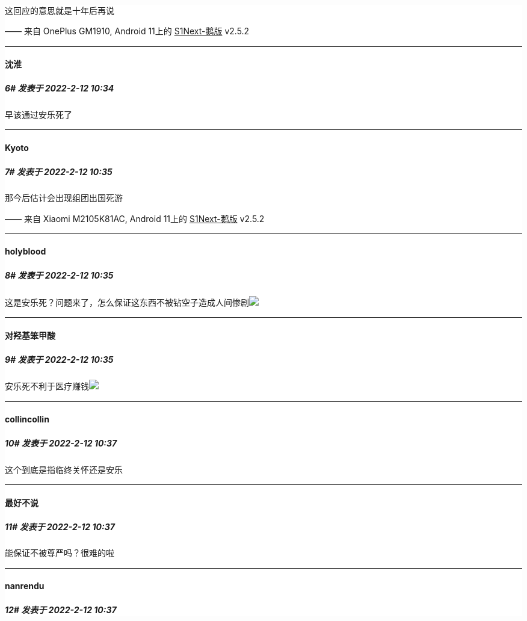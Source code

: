 这回应的意思就是十年后再说

—— 来自 OnePlus GM1910, Android 11上的 [S1Next-鹅版](https://github.com/ykrank/S1-Next/releases) v2.5.2

*****

####  沈淮  
##### 6#       发表于 2022-2-12 10:34

早该通过安乐死了

*****

####  Kyoto  
##### 7#       发表于 2022-2-12 10:35

那今后估计会出现组团出国死游

—— 来自 Xiaomi M2105K81AC, Android 11上的 [S1Next-鹅版](https://github.com/ykrank/S1-Next/releases) v2.5.2

*****

####  holyblood  
##### 8#       发表于 2022-2-12 10:35

这是安乐死？问题来了，怎么保证这东西不被钻空子造成人间惨剧<img src="https://static.saraba1st.com/image/smiley/face2017/001.png" referrerpolicy="no-referrer">

*****

####  对羟基笨甲酸  
##### 9#       发表于 2022-2-12 10:35

安乐死不利于医疗赚钱<img src="https://static.saraba1st.com/image/smiley/face2017/067.png" referrerpolicy="no-referrer">

*****

####  collincollin  
##### 10#       发表于 2022-2-12 10:37

这个到底是指临终关怀还是安乐

*****

####  最好不说  
##### 11#       发表于 2022-2-12 10:37

能保证不被尊严吗？很难的啦

*****

####  nanrendu  
##### 12#       发表于 2022-2-12 10:37
